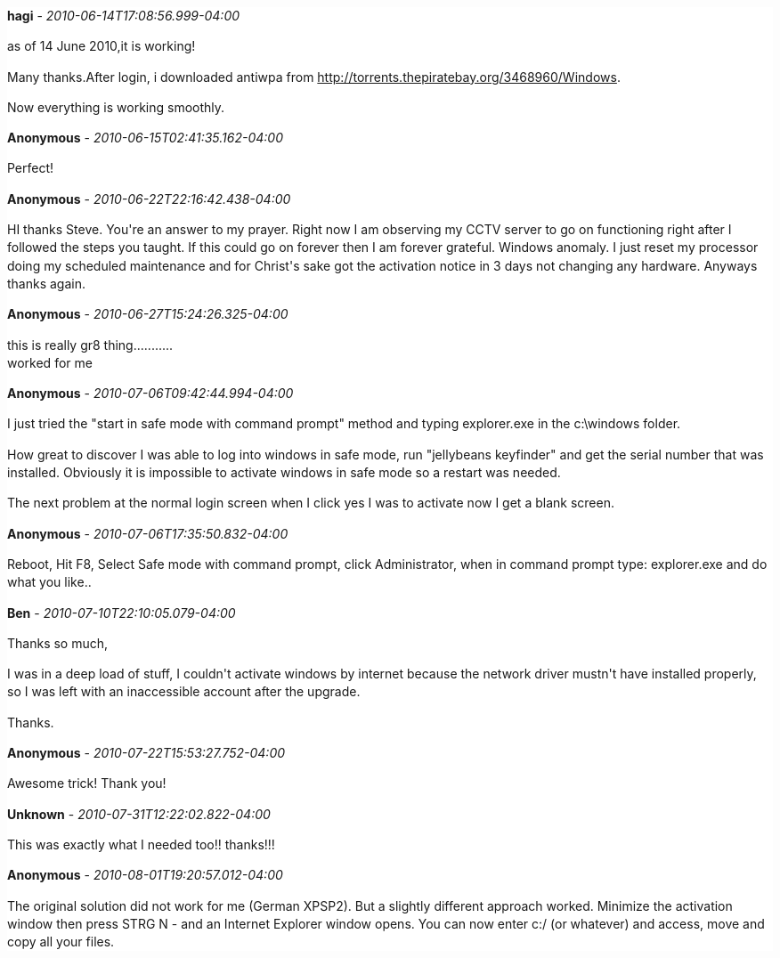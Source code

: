 **hagi** - *2010-06-14T17:08:56.999-04:00*

as of 14 June 2010,it is working!  
  
Many thanks.After login, i downloaded antiwpa from http://torrents.thepiratebay.org/3468960/Windows.  
  
Now everything is working smoothly.

**Anonymous** - *2010-06-15T02:41:35.162-04:00*

Perfect!

**Anonymous** - *2010-06-22T22:16:42.438-04:00*

HI thanks Steve. You're an answer to my prayer. Right now I am observing my CCTV server to go on functioning right after I followed the steps you taught. If this could go on forever then I am forever grateful. Windows anomaly. I just reset my processor doing my scheduled maintenance and for Christ's sake got the activation notice in 3 days not changing any hardware. Anyways thanks again.

**Anonymous** - *2010-06-27T15:24:26.325-04:00*

this is really gr8 thing...........  
worked for me

**Anonymous** - *2010-07-06T09:42:44.994-04:00*

I just tried the "start in safe mode with command prompt" method and typing explorer.exe in the c:\windows folder.  
  
How great to discover I was able to log into windows in safe mode, run "jellybeans keyfinder" and get the serial number that was installed. Obviously it is impossible to activate windows in safe mode so a restart was needed.  
  
The next problem at the normal login screen when I click yes I was to activate now I get a blank screen.

**Anonymous** - *2010-07-06T17:35:50.832-04:00*

Reboot, Hit F8, Select Safe mode with command prompt, click Administrator, when in command prompt type: explorer.exe and do what you like..

**Ben** - *2010-07-10T22:10:05.079-04:00*

Thanks so much,  
  
I was in a deep load of stuff, I couldn't activate windows by internet because the network driver mustn't have installed properly, so I was left with an inaccessible account after the upgrade.  
  
Thanks.

**Anonymous** - *2010-07-22T15:53:27.752-04:00*

Awesome trick! Thank you!

**Unknown** - *2010-07-31T12:22:02.822-04:00*

This was exactly what I needed too!! thanks!!!

**Anonymous** - *2010-08-01T19:20:57.012-04:00*

The original solution did not work for me (German XPSP2). But a slightly different approach worked. Minimize the activation window then press STRG N - and an Internet Explorer window opens. You can now enter c:/ (or whatever) and access, move and copy all your files.  
  